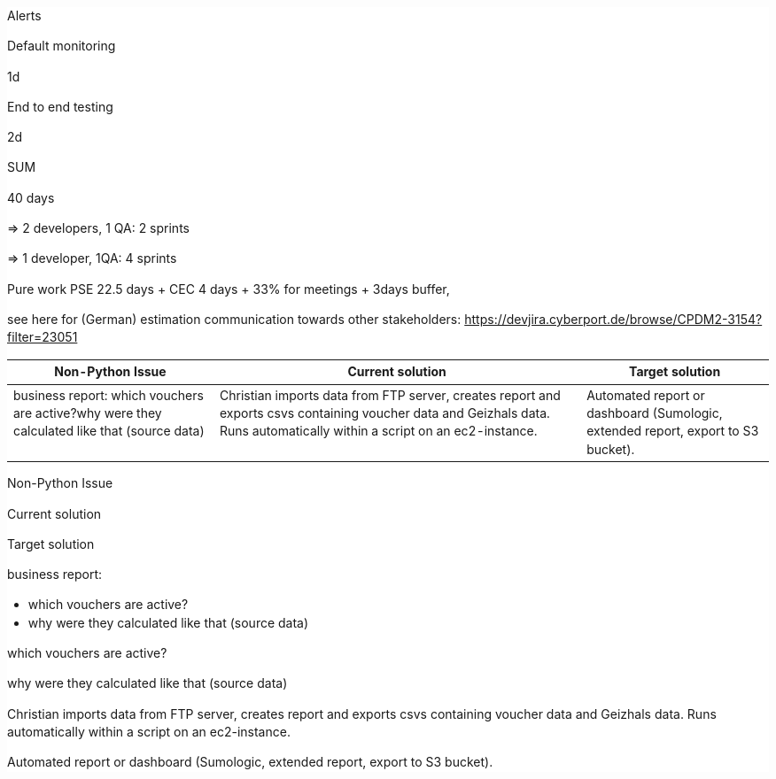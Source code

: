 Alerts

Default monitoring

1d

End to end testing

2d

SUM

40 days

=> 2 developers, 1 QA: 2 sprints

=> 1 developer, 1QA: 4 sprints

Pure work PSE 22.5 days + CEC 4 days + 33% for meetings + 3days buffer,

see here for (German) estimation communication towards other stakeholders: https://devjira.cyberport.de/browse/CPDM2-3154?filter=23051

| Non-Python Issue | Current solution | Target solution |
|---|---|---|
| business report: which vouchers are active?why were they calculated like that (source data) | Christian imports data from FTP server, creates report and exports csvs containing voucher data and Geizhals data. Runs automatically within a script on an ec2-instance. | Automated report or dashboard (Sumologic, extended report, export to S3 bucket). |

Non-Python Issue

Current solution

Target solution

business report:

* which vouchers are active?
* why were they calculated like that (source data)

which vouchers are active?

why were they calculated like that (source data)

Christian imports data from FTP server, creates report and exports csvs containing voucher data and Geizhals data. Runs automatically within a script on an ec2-instance.

Automated report or dashboard (Sumologic, extended report, export to S3 bucket).

